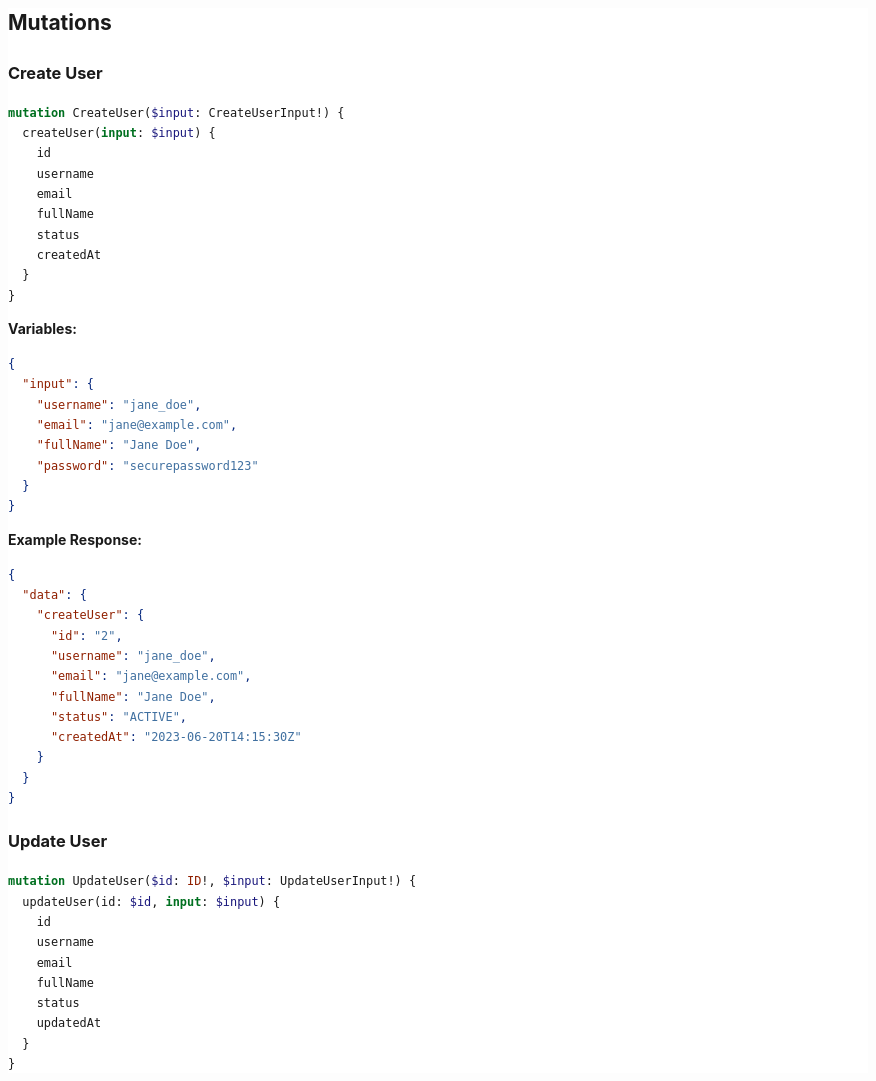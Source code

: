 
## Mutations

### Create User
```graphql
mutation CreateUser($input: CreateUserInput!) {
  createUser(input: $input) {
    id
    username
    email
    fullName
    status
    createdAt
  }
}
```

**Variables:**
```json
{
  "input": {
    "username": "jane_doe",
    "email": "jane@example.com",
    "fullName": "Jane Doe",
    "password": "securepassword123"
  }
}
```

**Example Response:**
```json
{
  "data": {
    "createUser": {
      "id": "2",
      "username": "jane_doe",
      "email": "jane@example.com",
      "fullName": "Jane Doe",
      "status": "ACTIVE",
      "createdAt": "2023-06-20T14:15:30Z"
    }
  }
}
```

### Update User
```graphql
mutation UpdateUser($id: ID!, $input: UpdateUserInput!) {
  updateUser(id: $id, input: $input) {
    id
    username
    email
    fullName
    status
    updatedAt
  }
}
```
